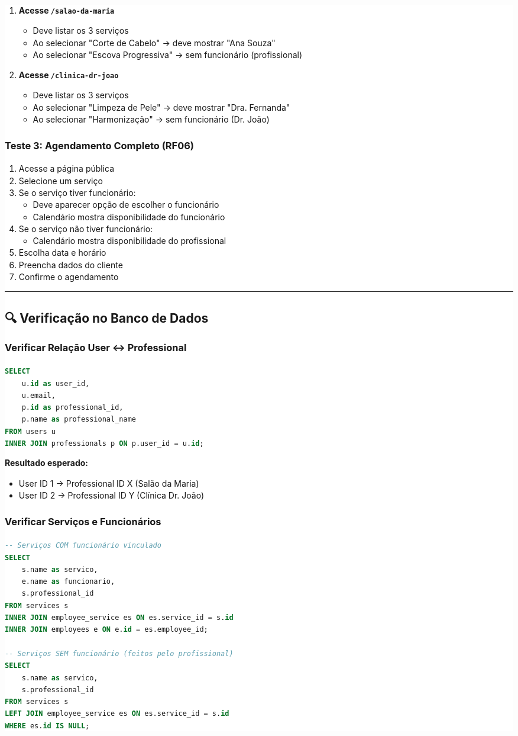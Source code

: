 1. **Acesse `/salao-da-maria`**
   - Deve listar os 3 serviços
   - Ao selecionar "Corte de Cabelo" → deve mostrar "Ana Souza"
   - Ao selecionar "Escova Progressiva" → sem funcionário (profissional)
   
2. **Acesse `/clinica-dr-joao`**
   - Deve listar os 3 serviços
   - Ao selecionar "Limpeza de Pele" → deve mostrar "Dra. Fernanda"
   - Ao selecionar "Harmonização" → sem funcionário (Dr. João)

### Teste 3: Agendamento Completo (RF06)

1. Acesse a página pública
2. Selecione um serviço
3. Se o serviço tiver funcionário:
   - Deve aparecer opção de escolher o funcionário
   - Calendário mostra disponibilidade do funcionário
4. Se o serviço não tiver funcionário:
   - Calendário mostra disponibilidade do profissional
5. Escolha data e horário
6. Preencha dados do cliente
7. Confirme o agendamento

---

## 🔍 Verificação no Banco de Dados

### Verificar Relação User ↔ Professional

```sql
SELECT 
    u.id as user_id,
    u.email,
    p.id as professional_id,
    p.name as professional_name
FROM users u
INNER JOIN professionals p ON p.user_id = u.id;
```

**Resultado esperado:**
- User ID 1 → Professional ID X (Salão da Maria)
- User ID 2 → Professional ID Y (Clínica Dr. João)

### Verificar Serviços e Funcionários

```sql
-- Serviços COM funcionário vinculado
SELECT 
    s.name as servico,
    e.name as funcionario,
    s.professional_id
FROM services s
INNER JOIN employee_service es ON es.service_id = s.id
INNER JOIN employees e ON e.id = es.employee_id;

-- Serviços SEM funcionário (feitos pelo profissional)
SELECT 
    s.name as servico,
    s.professional_id
FROM services s
LEFT JOIN employee_service es ON es.service_id = s.id
WHERE es.id IS NULL;
```
